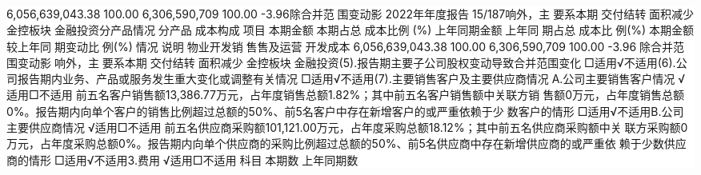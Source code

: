6,056,639,043.38
100.00
6,306,590,709
100.00
-3.96除合并范
围变动影
2022年年度报告
15/187响外，主
要系本期
交付结转
面积减少
金控板块
金融投资分产品情况
分产品
成本构成
项目
本期金额
本期占总
成本比例
(%)
上年同期金额
上年同
期占总
成本比
例(%)
本期金额
较上年同
期变动比
例(%)
情况
说明
物业开发销
售售及运营
开发成本
6,056,639,043.38
100.00
6,306,590,709
100.00
-3.96
除合并范
围变动影
响外，主
要系本期
交付结转
面积减少
金控板块
金融投资(5).报告期主要子公司股权变动导致合并范围变化
□适用√不适用(6).公司报告期内业务、产品或服务发生重大变化或调整有关情况
□适用√不适用(7).主要销售客户及主要供应商情况
A.公司主要销售客户情况
√适用□不适用
前五名客户销售额13,386.77万元，占年度销售总额1.82%；其中前五名客户销售额中关联方销
售额0万元，占年度销售总额0%。报告期内向单个客户的销售比例超过总额的50%、前5名客户中存在新增客户的或严重依赖于少
数客户的情形
□适用√不适用B.公司主要供应商情况
√适用□不适用
前五名供应商采购额101,121.00万元，占年度采购总额18.12%；其中前五名供应商采购额中关
联方采购额0万元，占年度采购总额0%。报告期内向单个供应商的采购比例超过总额的50%、前5名供应商中存在新增供应商的或严重依
赖于少数供应商的情形
□适用√不适用3.费用
√适用□不适用
科目
本期数
上年同期数